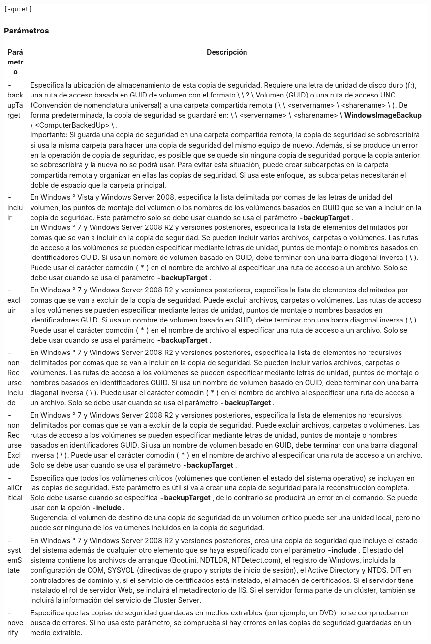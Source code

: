 ```
[-quiet]
```

### <a name="parameters"></a>Parámetros

|Parámetro|Descripción|
|---------|-----------|
|-backupTarget|Especifica la ubicación de almacenamiento de esta copia de seguridad. Requiere una letra de unidad de disco duro (f:), una ruta de acceso basada en GUID de volumen con el formato \\ \\ ? \\ Volumen {GUID} o una ruta de acceso UNC (Convención de nomenclatura universal) a una carpeta compartida remota ( \\ \\ \<servername> \\ \<sharename> \\ ). De forma predeterminada, la copia de seguridad se guardará en: \\ \\ \<servername> \\ \<sharename> \\ **WindowsImageBackup** \\ \<ComputerBackedUp> \\ .</br>Importante: Si guarda una copia de seguridad en una carpeta compartida remota, la copia de seguridad se sobrescribirá si usa la misma carpeta para hacer una copia de seguridad del mismo equipo de nuevo. Además, si se produce un error en la operación de copia de seguridad, es posible que se quede sin ninguna copia de seguridad porque la copia anterior se sobrescribirá y la nueva no se podrá usar. Para evitar esta situación, puede crear subcarpetas en la carpeta compartida remota y organizar en ellas las copias de seguridad. Si usa este enfoque, las subcarpetas necesitarán el doble de espacio que la carpeta principal.|
|-incluir|En Windows ° Vista y Windows Server 2008, especifica la lista delimitada por comas de las letras de unidad del volumen, los puntos de montaje del volumen o los nombres de los volúmenes basados en GUID que se van a incluir en la copia de seguridad. Este parámetro solo se debe usar cuando se usa el parámetro **-backupTarget** .</br>En Windows ° 7 y Windows Server 2008 R2 y versiones posteriores, especifica la lista de elementos delimitados por comas que se van a incluir en la copia de seguridad. Se pueden incluir varios archivos, carpetas o volúmenes. Las rutas de acceso a los volúmenes se pueden especificar mediante letras de unidad, puntos de montaje o nombres basados en identificadores GUID. Si usa un nombre de volumen basado en GUID, debe terminar con una barra diagonal inversa ( \\ ). Puede usar el carácter comodín ( \* ) en el nombre de archivo al especificar una ruta de acceso a un archivo. Solo se debe usar cuando se usa el parámetro **-backupTarget** .|
|-excluir|En Windows ° 7 y Windows Server 2008 R2 y versiones posteriores, especifica la lista de elementos delimitados por comas que se van a excluir de la copia de seguridad. Puede excluir archivos, carpetas o volúmenes. Las rutas de acceso a los volúmenes se pueden especificar mediante letras de unidad, puntos de montaje o nombres basados en identificadores GUID. Si usa un nombre de volumen basado en GUID, debe terminar con una barra diagonal inversa ( \\ ). Puede usar el carácter comodín ( \* ) en el nombre de archivo al especificar una ruta de acceso a un archivo. Solo se debe usar cuando se usa el parámetro **-backupTarget** .|
|-nonRecurseInclude|En Windows ° 7 y Windows Server 2008 R2 y versiones posteriores, especifica la lista de elementos no recursivos delimitados por comas que se van a incluir en la copia de seguridad. Se pueden incluir varios archivos, carpetas o volúmenes. Las rutas de acceso a los volúmenes se pueden especificar mediante letras de unidad, puntos de montaje o nombres basados en identificadores GUID. Si usa un nombre de volumen basado en GUID, debe terminar con una barra diagonal inversa ( \\ ). Puede usar el carácter comodín ( \* ) en el nombre de archivo al especificar una ruta de acceso a un archivo. Solo se debe usar cuando se usa el parámetro **-backupTarget** .|
|-nonRecurseExclude|En Windows ° 7 y Windows Server 2008 R2 y versiones posteriores, especifica la lista de elementos no recursivos delimitados por comas que se van a excluir de la copia de seguridad. Puede excluir archivos, carpetas o volúmenes. Las rutas de acceso a los volúmenes se pueden especificar mediante letras de unidad, puntos de montaje o nombres basados en identificadores GUID. Si usa un nombre de volumen basado en GUID, debe terminar con una barra diagonal inversa ( \\ ). Puede usar el carácter comodín ( \* ) en el nombre de archivo al especificar una ruta de acceso a un archivo. Solo se debe usar cuando se usa el parámetro **-backupTarget** .|
|-allCritical|Especifica que todos los volúmenes críticos (volúmenes que contienen el estado del sistema operativo) se incluyan en las copias de seguridad. Este parámetro es útil si va a crear una copia de seguridad para la reconstrucción completa. Solo debe usarse cuando se especifica **-backupTarget** , de lo contrario se producirá un error en el comando. Se puede usar con la opción **-include** .</br>Sugerencia: el volumen de destino de una copia de seguridad de un volumen crítico puede ser una unidad local, pero no puede ser ninguno de los volúmenes incluidos en la copia de seguridad.|
|-systemState|En Windows ° 7 y Windows Server 2008 R2 y versiones posteriores, crea una copia de seguridad que incluye el estado del sistema además de cualquier otro elemento que se haya especificado con el parámetro **-include** . El estado del sistema contiene los archivos de arranque (Boot.ini, NDTLDR, NTDetect.com), el registro de Windows, incluida la configuración de COM, SYSVOL (directivas de grupo y scripts de inicio de sesión), el Active Directory y NTDS. DIT en controladores de dominio y, si el servicio de certificados está instalado, el almacén de certificados. Si el servidor tiene instalado el rol de servidor Web, se incluirá el metadirectorio de IIS. Si el servidor forma parte de un clúster, también se incluirá la información del servicio de Cluster Server.|
|-noverify|Especifica que las copias de seguridad guardadas en medios extraíbles (por ejemplo, un DVD) no se comprueban en busca de errores. Si no usa este parámetro, se comprueba si hay errores en las copias de seguridad guardadas en un medio extraíble.|